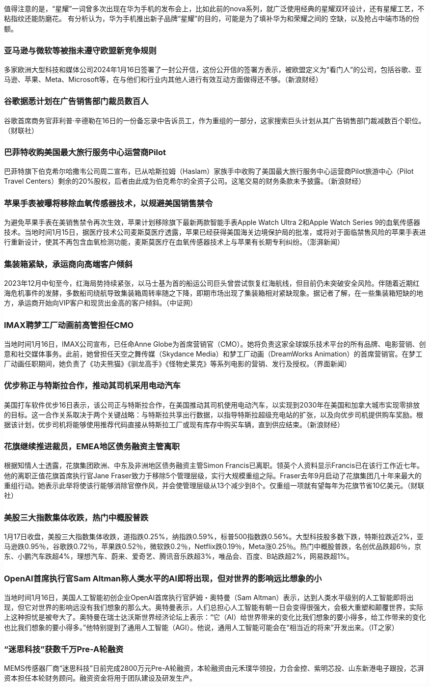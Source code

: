 值得注意的是，“星耀”一词曾多次出现在华为手机的发布会上，比如此前的nova系列，就广泛使用经典的星耀双环设计，还有星耀工艺，不粘指纹还能防磨花。 有分析认为，华为手机推出新子品牌“星耀”的目的，可能是为了填补华为和荣耀之间的 空缺，以及抢占中端市场的份额。
### 亚马逊与微软等被指未遵守欧盟新竞争规则
多家欧洲大型科技和媒体公司2024年1月16日签署了一封公开信，这份公开信的签署方表示，被欧盟定义为“看门人”的公司，包括谷歌、亚马逊、苹果、Meta、Microsoft等，在与他们和行业内其他人进行有效互动方面做得还不够。（新浪财经）
### 谷歌据悉计划在广告销售部门裁员数百人
谷歌首席商务官菲利普·辛德勒在16日的一份备忘录中告诉员工，作为重组的一部分，这家搜索巨头计划从其广告销售部门裁减数百个职位。（财联社）
### 巴菲特收购美国最大旅行服务中心运营商Pilot
巴菲特旗下伯克希尔哈撒韦公司周二宣布，已从哈斯拉姆（Haslam）家族手中收购了美国最大旅行服务中心运营商Pilot旅游中心（Pilot Travel Centers）剩余的20%股权，后者由此成为伯克希尔的全资子公司。这笔交易的财务条款未予披露。（新浪财经）
### 苹果手表被曝将移除血氧传感器技术，以规避美国销售禁令
为避免苹果手表在美销售禁令再次生效，苹果计划移除旗下最新两款智能手表Apple Watch Ultra 2和Apple Watch Series 9的血氧传感器技术。当地时间1月15日，据医疗技术公司麦斯莫医疗透露，苹果已经获得美国海关边境保护局的批准，或将对于面临禁售风险的苹果手表进行重新设计，使其不再包含血氧检测功能，麦斯莫医疗在血氧传感器技术上与苹果有长期专利纠纷。（澎湃新闻）
### 集装箱紧缺，承运商向高端客户倾斜
2023年12月中旬至今，红海局势持续紧张，以马士基为首的船运公司巨头曾尝试恢复红海航线，但目前仍未突破安全风险。伴随着近期红海危机事件的发酵，多数船司绕航导致集装箱周转率随之下降，即期市场出现了集装箱相对紧缺现象。据记者了解，在一些集装箱短缺的地方，承运商开始向VIP客户和现货出金高的客户倾斜。（中证网）
### IMAX聘梦工厂动画前高管担任CMO
当地时间1月16日，IMAX公司宣布，已任命Anne Globe为首席营销官（CMO）。她将负责这家全球娱乐技术平台的所有品牌、电影营销、创意和社交媒体事务。此前，她曾担任天空之舞传媒（Skydance Media）和梦工厂动画（DreamWorks Animation）的首席营销官。在梦工厂动画任职期间，她负责了《功夫熊猫》《驯龙高手》《怪物史莱克》等系列电影的营销、发行及授权。（界面新闻）
### 优步称正与特斯拉合作，推动其司机采用电动汽车
美国打车软件优步16日表示，该公司正与特斯拉合作，在美国推动其司机使用电动汽车，以实现到2030年在美国和加拿大城市实现零排放的目标。这一合作关系取决于两个关键战略：与特斯拉共享出行数据，以指导特斯拉超级充电站的扩张，以及向优步司机提供购车奖励。根据该计划，优步司机将能够使用推荐代码直接从特斯拉工厂或现有库存中购买车辆，直到供应结束。（新浪财经）
### 花旗继续推进裁员，EMEA地区债务融资主管离职
根据知情人士透露，花旗集团欧洲、中东及非洲地区债务融资主管Simon Francis已离职。领英个人资料显示Francis已在该行工作近七年。他的离职正值花旗首席执行官Jane Fraser致力于移除5个管理层级，实行大规模重组之际。Fraser去年9月启动了花旗集团几十年来最大的重组行动。她表示此举将使该行能够消除官僚作风，并会使管理层级从13个减少到8个。仅重组一项就有望每年为花旗节省10亿美元。（财联社）
### 美股三大指数集体收跌，热门中概股普跌
1月17日收盘，美股三大指数集体收跌，道指跌0.25%，纳指跌0.59%，标普500指数跌0.56%。大型科技股多数下跌，特斯拉跌近2%，亚马逊跌0.95％，谷歌跌0.72％，苹果跌0.52％，微软跌0.2％，Netflix跌0.19％，Meta涨0.25％。热门中概股普跌，名创优品跌超6％，京东、小鹏汽车跌超4%，理想汽车、蔚来、爱奇艺、腾讯音乐跌超3%，唯品会、百度、B站跌超2%，网易跌超1%。
### OpenAI首席执行官Sam Altman称人类水平的AI即将出现，但对世界的影响远比想象的小
当地时间1月16日，美国人工智能初创企业OpenAI首席执行官萨姆・奥特曼（Sam Altman）表示，达到人类水平级别的人工智能即将出现，但它对世界的影响远没有我们想象的那么大。奥特曼表示，人们总担心人工智能有朝一日会变得很强大，会极大重塑和颠覆世界，实际上这种担忧是被夸大了。奥特曼在瑞士达沃斯世界经济论坛上表示：“它（AI）给世界带来的变化比我们想象的要小得多，给工作带来的变化也比我们想象的要小得多。”他特别提到了通用人工智能（AGI）。他说，通用人工智能可能会在“相当近的将来”开发出来。（IT之家）
### “迷思科技”获数千万Pre-A轮融资
MEMS传感器厂商“迷思科技”日前完成2800万元Pre-A轮融资，本轮融资由元禾璞华领投，力合金控、紫明芯投、山东新港电子跟投，芯湃资本担任本轮财务顾问。融资资金将用于团队建设及研发生产。

